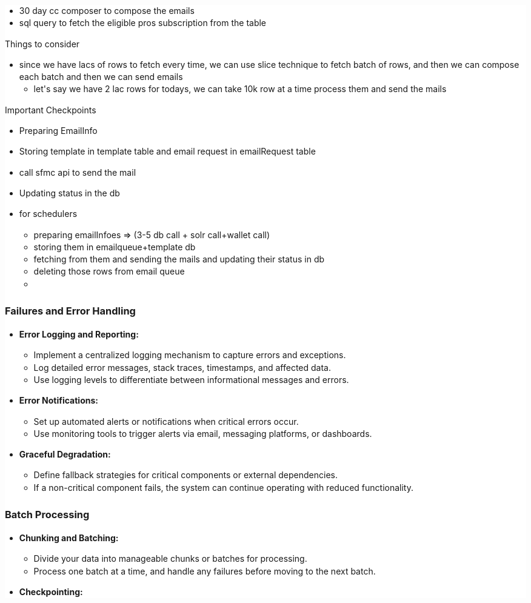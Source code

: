 - 30 day cc composer to compose the emails
- sql query to fetch the eligible pros subscription from the table


Things to consider
- since we have lacs of rows to fetch every time, we can use slice technique to fetch batch of rows, and then we can compose each batch and then we can send emails
	- let's say we have 2 lac rows for todays, we can take 10k row at a time process them and send the mails








Important Checkpoints
- Preparing EmailInfo
- Storing template in template table and email request in emailRequest table
- call sfmc api to send the mail
- Updating status in the db

- for schedulers
	- preparing emailInfoes => (3-5 db call + solr call+wallet call)
	- storing them in emailqueue+template db
	- fetching from them and sending the mails and updating their status in db
	- deleting those rows from email queue
	- 













### Failures and Error Handling

- **Error Logging and Reporting:**
    
    - Implement a centralized logging mechanism to capture errors and exceptions.
    - Log detailed error messages, stack traces, timestamps, and affected data.
    - Use logging levels to differentiate between informational messages and errors.
- **Error Notifications:**
    
    - Set up automated alerts or notifications when critical errors occur.
    - Use monitoring tools to trigger alerts via email, messaging platforms, or dashboards.
- **Graceful Degradation:**
    
    - Define fallback strategies for critical components or external dependencies.
    - If a non-critical component fails, the system can continue operating with reduced functionality.

### Batch Processing

- **Chunking and Batching:**
    
    - Divide your data into manageable chunks or batches for processing.
    - Process one batch at a time, and handle any failures before moving to the next batch.
- **Checkpointing:**
    